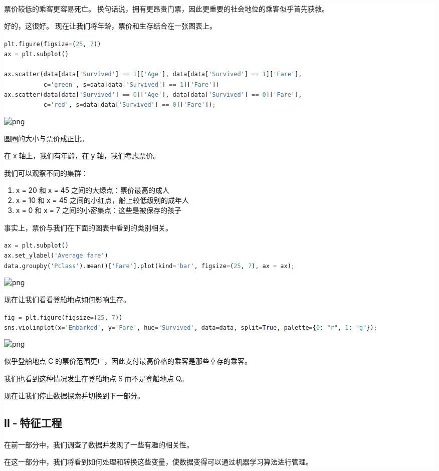 票价较低的乘客更容易死亡。
换句话说，拥有更昂贵门票，因此更重要的社会地位的乘客似乎首先获救。

好的，这很好。 现在让我们将年龄，票价和生存结合在一张图表上。

```python
plt.figure(figsize=(25, 7))
ax = plt.subplot()

ax.scatter(data[data['Survived'] == 1]['Age'], data[data['Survived'] == 1]['Fare'], 
           c='green', s=data[data['Survived'] == 1]['Fare'])
ax.scatter(data[data['Survived'] == 0]['Age'], data[data['Survived'] == 0]['Fare'], 
           c='red', s=data[data['Survived'] == 0]['Fare']);
```

![png](https://raw.githubusercontent.com/qiwihui/How-to-score-0.8134-in-Titanic-Kaggle-Challenge/master/images/article_1/5.png)

圆圈的大小与票价成正比。

在 x 轴上，我们有年龄，在 y 轴，我们考虑票价。

我们可以观察不同的集群：

1. x = 20 和 x = 45 之间的大绿点：票价最高的成人
2. x = 10 和 x = 45 之间的小红点，船上较低级别的成年人
3. x = 0 和 x = 7 之间的小密集点：这些是被保存的孩子

事实上，票价与我们在下面的图表中看到的类别相关。

```python
ax = plt.subplot()
ax.set_ylabel('Average fare')
data.groupby('Pclass').mean()['Fare'].plot(kind='bar', figsize=(25, 7), ax = ax);
```

![png](https://raw.githubusercontent.com/qiwihui/How-to-score-0.8134-in-Titanic-Kaggle-Challenge/master/images/article_1/6.png)

现在让我们看看登船地点如何影响生存。

```python
fig = plt.figure(figsize=(25, 7))
sns.violinplot(x='Embarked', y='Fare', hue='Survived', data=data, split=True, palette={0: "r", 1: "g"});
```

![png](https://raw.githubusercontent.com/qiwihui/How-to-score-0.8134-in-Titanic-Kaggle-Challenge/master/images/article_1/7.png)

似乎登船地点 C 的票价范围更广，因此支付最高价格的乘客是那些幸存的乘客。

我们也看到这种情况发生在登船地点 S 而不是登船地点 Q。

现在让我们停止数据探索并切换到下一部分。

## II - 特征工程

在前一部分中，我们调查了数据并发现了一些有趣的相关性。

在这一部分中，我们将看到如何处理和转换这些变量，使数据变得可以通过机器学习算法进行管理。
